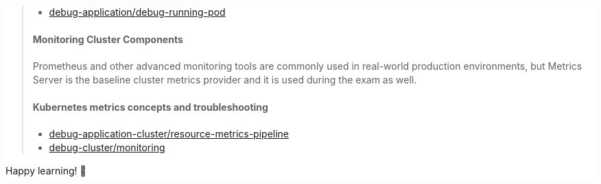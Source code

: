 > - [debug-application/debug-running-pod](https://kubernetes.io/docs/tasks/debug/debug-application/debug-running-pod/)
>
> #### Monitoring Cluster Components
>
> Prometheus and other advanced monitoring tools are commonly used in real-world production environments, but Metrics Server is the baseline cluster metrics provider and it is used during the exam as well.
>
> #### Kubernetes metrics concepts and troubleshooting
>
> - [debug-application-cluster/resource-metrics-pipeline](https://kubernetes.io/docs/tasks/debug-application-cluster/resource-metrics-pipeline/)
> - [debug-cluster/monitoring](https://kubernetes.io/docs/tasks/debug/debug-cluster/monitoring/)

Happy learning! 🚀
